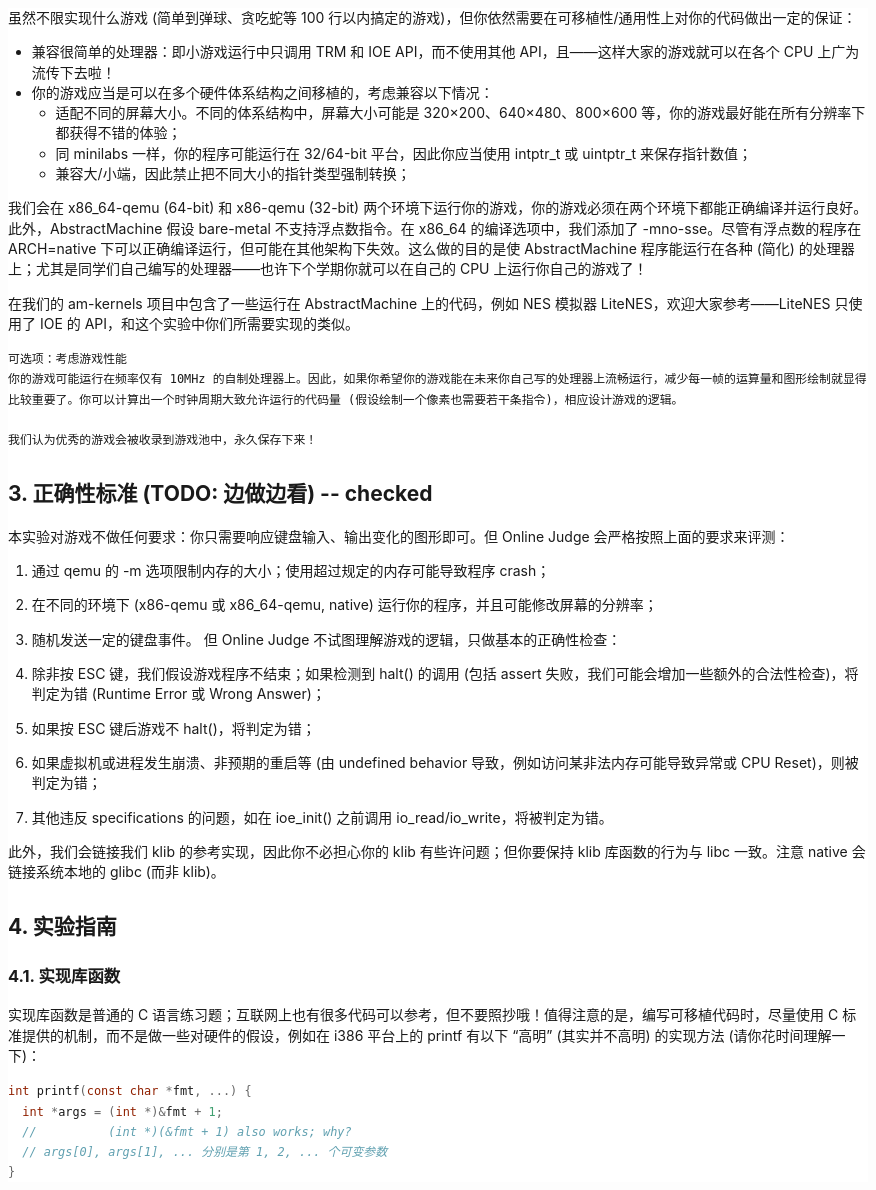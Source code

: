 虽然不限实现什么游戏 (简单到弹球、贪吃蛇等 100 行以内搞定的游戏)，但你依然需要在可移植性/通用性上对你的代码做出一定的保证：

* 兼容很简单的处理器：即小游戏运行中只调用 TRM 和 IOE API，而不使用其他 API，且——这样大家的游戏就可以在各个 CPU 上广为流传下去啦！
* 你的游戏应当是可以在多个硬件体系结构之间移植的，考虑兼容以下情况：
  * 适配不同的屏幕大小。不同的体系结构中，屏幕大小可能是 320×200、640×480、800×600 等，你的游戏最好能在所有分辨率下都获得不错的体验；
  * 同 minilabs 一样，你的程序可能运行在 32/64-bit 平台，因此你应当使用 intptr_t 或 uintptr_t 来保存指针数值；
  * 兼容大/小端，因此禁止把不同大小的指针类型强制转换；

我们会在 x86_64-qemu (64-bit) 和 x86-qemu (32-bit) 两个环境下运行你的游戏，你的游戏必须在两个环境下都能正确编译并运行良好。此外，AbstractMachine 假设 bare-metal 不支持浮点数指令。在 x86_64 的编译选项中，我们添加了 -mno-sse。尽管有浮点数的程序在 ARCH=native 下可以正确编译运行，但可能在其他架构下失效。这么做的目的是使 AbstractMachine 程序能运行在各种 (简化) 的处理器上；尤其是同学们自己编写的处理器——也许下个学期你就可以在自己的 CPU 上运行你自己的游戏了！

在我们的 am-kernels 项目中包含了一些运行在 AbstractMachine 上的代码，例如 NES 模拟器 LiteNES，欢迎大家参考——LiteNES 只使用了 IOE 的 API，和这个实验中你们所需要实现的类似。

```
可选项：考虑游戏性能
你的游戏可能运行在频率仅有 10MHz 的自制处理器上。因此，如果你希望你的游戏能在未来你自己写的处理器上流畅运行，减少每一帧的运算量和图形绘制就显得比较重要了。你可以计算出一个时钟周期大致允许运行的代码量 (假设绘制一个像素也需要若干条指令)，相应设计游戏的逻辑。

我们认为优秀的游戏会被收录到游戏池中，永久保存下来！
```

## 3. 正确性标准 (TODO: 边做边看) -- checked

本实验对游戏不做任何要求：你只需要响应键盘输入、输出变化的图形即可。但 Online Judge 会严格按照上面的要求来评测：

1. 通过 qemu 的 -m 选项限制内存的大小；使用超过规定的内存可能导致程序 crash；
2. 在不同的环境下 (x86-qemu 或 x86_64-qemu, native) 运行你的程序，并且可能修改屏幕的分辨率；
3. 随机发送一定的键盘事件。
但 Online Judge 不试图理解游戏的逻辑，只做基本的正确性检查：

1. 除非按 ESC 键，我们假设游戏程序不结束；如果检测到 halt() 的调用 (包括 assert 失败，我们可能会增加一些额外的合法性检查)，将判定为错 (Runtime Error 或 Wrong Answer)；
2. 如果按 ESC 键后游戏不 halt()，将判定为错；
3. 如果虚拟机或进程发生崩溃、非预期的重启等 (由 undefined behavior 导致，例如访问某非法内存可能导致异常或 CPU Reset)，则被判定为错；
4. 其他违反 specifications 的问题，如在 ioe_init() 之前调用 io_read/io_write，将被判定为错。

此外，我们会链接我们 klib 的参考实现，因此你不必担心你的 klib 有些许问题；但你要保持 klib 库函数的行为与 libc 一致。注意 native 会链接系统本地的 glibc (而非 klib)。

## 4. 实验指南

### 4.1. 实现库函数

实现库函数是普通的 C 语言练习题；互联网上也有很多代码可以参考，但不要照抄哦！值得注意的是，编写可移植代码时，尽量使用 C 标准提供的机制，而不是做一些对硬件的假设，例如在 i386 平台上的 printf 有以下 “高明” (其实并不高明) 的实现方法 (请你花时间理解一下)：

```c
int printf(const char *fmt, ...) {
  int *args = (int *)&fmt + 1;
  //          (int *)(&fmt + 1) also works; why?
  // args[0], args[1], ... 分别是第 1, 2, ... 个可变参数
}
```
